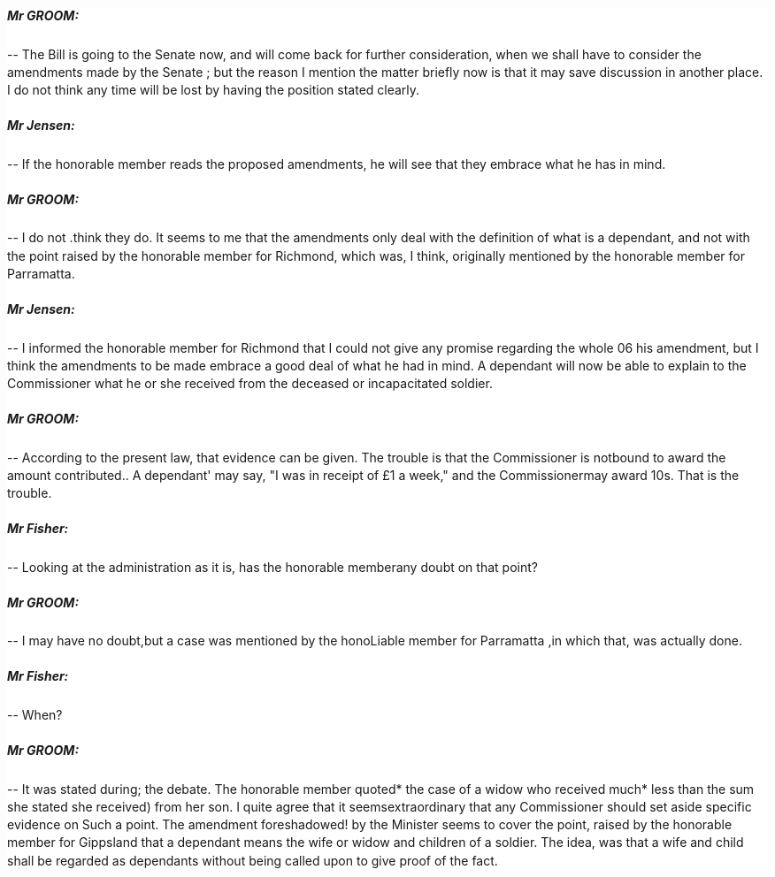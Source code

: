 ##### Mr GROOM:

-- The Bill is going to the Senate now, and will come back for further
                consideration, when we shall have to consider the amendments made by the Senate ;
                but the reason I mention the matter briefly now is that it may save discussion in
                another place. I do not think any time will be lost by having the position stated
                clearly. 

##### Mr Jensen:

-- If the honorable member reads the proposed amendments, he will see that they
                embrace what he has in mind. 

##### Mr GROOM:

-- I do not .think they do. It seems to me that the amendments only deal with the
                definition of what is a dependant, and not with the point raised by the honorable
                member for Richmond, which was, I think, originally mentioned by the honorable
                member for Parramatta. 

##### Mr Jensen:

-- I informed the honorable member for Richmond that I could not give any promise
                regarding the whole 06 his amendment, but I think the amendments to be made embrace
                a good deal of what he had in mind. A dependant will now be able to explain to the
                Commissioner what he or she received from the deceased or incapacitated soldier.
              

##### Mr GROOM:

-- According to the present law, that evidence can be given. The trouble is that
                the Commissioner is notbound to award the amount contributed.. A dependant' may
                say, "I was in receipt of £1 a week," and the Commissionermay award
                10s. That is the trouble. 

##### Mr Fisher:

-- Looking at the administration as it is, has the honorable memberany doubt on
                that point? 

##### Mr GROOM:

-- I may have no doubt,but a case was mentioned by the honoLiable member for
                Parramatta ,in which that, was actually done. 

##### Mr Fisher:

-- When? 

##### Mr GROOM:

-- It was stated during; the debate. The honorable member quoted* the case of a
                widow who received much* less than the sum she stated she received) from her son. I
                quite agree that it seemsextraordinary that any Commissioner should set aside
                specific evidence on Such a point. The amendment foreshadowed! by the Minister seems
                to cover the point, raised by the honorable member for Gippsland that a dependant
                means the wife or widow and children of a soldier. The idea, was that a wife and
                child shall be regarded as dependants without being called upon to give proof of the
                fact. 
